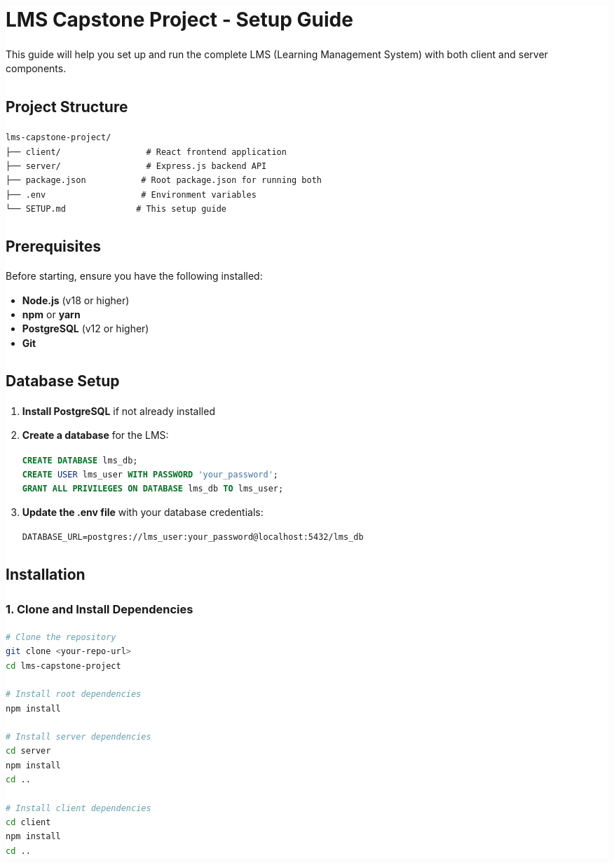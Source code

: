 # LMS Capstone Project - Setup Guide

This guide will help you set up and run the complete LMS (Learning Management System) with both client and server components.

## Project Structure

```
lms-capstone-project/
├── client/                 # React frontend application
├── server/                 # Express.js backend API
├── package.json           # Root package.json for running both
├── .env                   # Environment variables
└── SETUP.md              # This setup guide
```

## Prerequisites

Before starting, ensure you have the following installed:

- **Node.js** (v18 or higher)
- **npm** or **yarn**
- **PostgreSQL** (v12 or higher)
- **Git**

## Database Setup

1. **Install PostgreSQL** if not already installed
2. **Create a database** for the LMS:
   ```sql
   CREATE DATABASE lms_db;
   CREATE USER lms_user WITH PASSWORD 'your_password';
   GRANT ALL PRIVILEGES ON DATABASE lms_db TO lms_user;
   ```

3. **Update the .env file** with your database credentials:
   ```env
   DATABASE_URL=postgres://lms_user:your_password@localhost:5432/lms_db
   ```

## Installation

### 1. Clone and Install Dependencies

```bash
# Clone the repository
git clone <your-repo-url>
cd lms-capstone-project

# Install root dependencies
npm install

# Install server dependencies
cd server
npm install
cd ..

# Install client dependencies
cd client
npm install
cd ..
```
